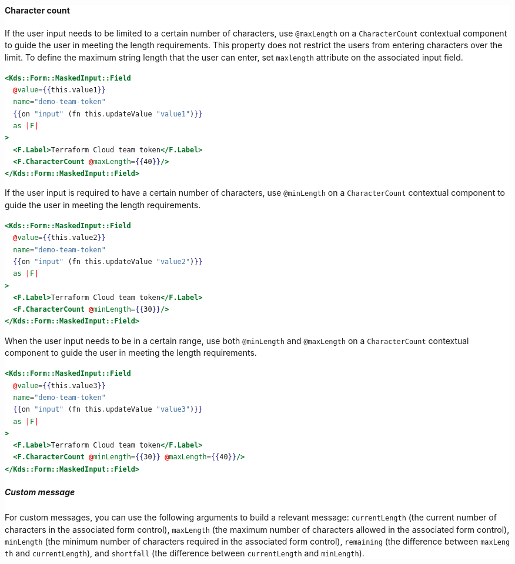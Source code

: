 #### Character count

If the user input needs to be limited to a certain number of characters, use `@maxLength` on a `CharacterCount` contextual component to guide the user in meeting the length requirements. This property does not restrict the users from entering characters over the limit. To define the maximum string length that the user can enter, set `maxlength` attribute on the associated input field.

```handlebars
<Kds::Form::MaskedInput::Field
  @value={{this.value1}}
  name="demo-team-token"
  {{on "input" (fn this.updateValue "value1")}} 
  as |F|
>
  <F.Label>Terraform Cloud team token</F.Label>
  <F.CharacterCount @maxLength={{40}}/>
</Kds::Form::MaskedInput::Field>
```

If the user input is required to have a certain number of characters, use `@minLength` on a `CharacterCount` contextual component to guide the user in meeting the length requirements.

```handlebars
<Kds::Form::MaskedInput::Field
  @value={{this.value2}}
  name="demo-team-token" 
  {{on "input" (fn this.updateValue "value2")}} 
  as |F|
>
  <F.Label>Terraform Cloud team token</F.Label>
  <F.CharacterCount @minLength={{30}}/>
</Kds::Form::MaskedInput::Field>
```

When the user input needs to be in a certain range, use both `@minLength` and `@maxLength` on a `CharacterCount` contextual component to guide the user in meeting the length requirements.

```handlebars
<Kds::Form::MaskedInput::Field
  @value={{this.value3}}
  name="demo-team-token"
  {{on "input" (fn this.updateValue "value3")}}
  as |F|
>
  <F.Label>Terraform Cloud team token</F.Label>
  <F.CharacterCount @minLength={{30}} @maxLength={{40}}/>
</Kds::Form::MaskedInput::Field>
```

##### Custom message

For custom messages, you can use the following arguments to build a relevant message: `currentLength` (the current number of characters in the associated form control), `maxLength` (the maximum number of characters allowed in the associated form control), `minLength` (the minimum number of characters required in the associated form control), `remaining` (the difference between `maxLength` and `currentLength`), and `shortfall` (the difference between `currentLength` and `minLength`).
